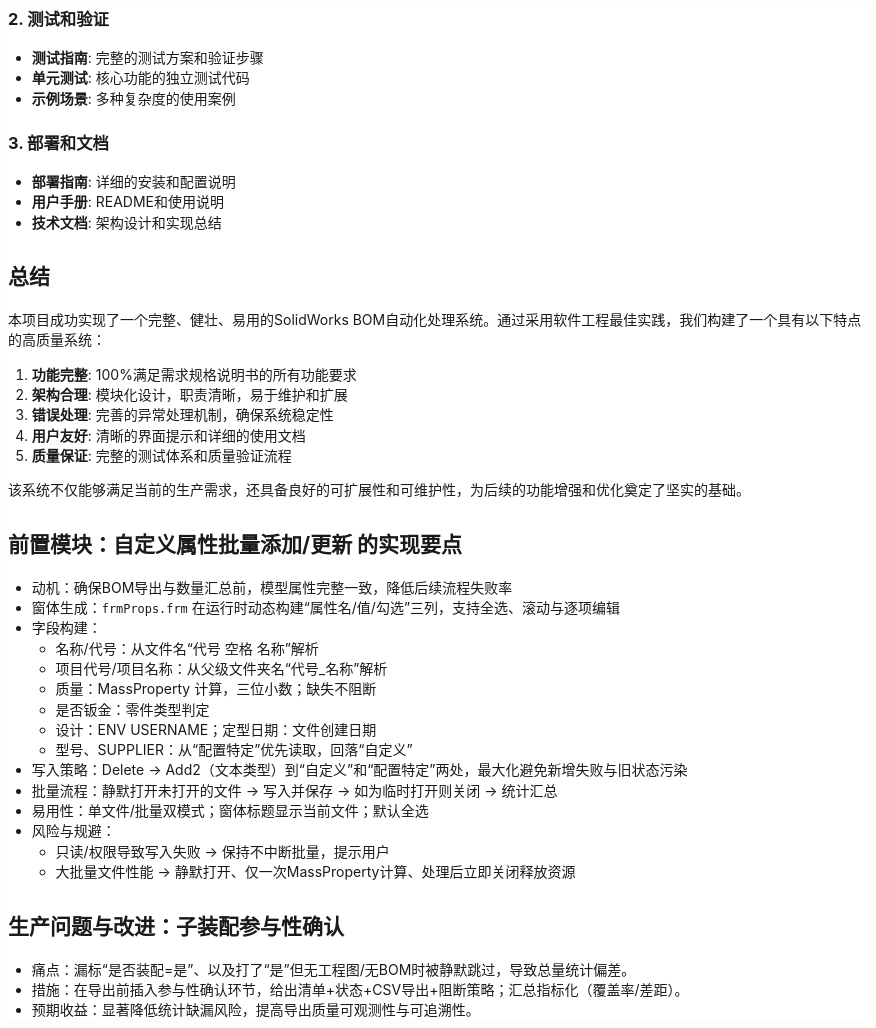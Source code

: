 ### 2. 测试和验证
- **测试指南**: 完整的测试方案和验证步骤
- **单元测试**: 核心功能的独立测试代码
- **示例场景**: 多种复杂度的使用案例

### 3. 部署和文档
- **部署指南**: 详细的安装和配置说明
- **用户手册**: README和使用说明
- **技术文档**: 架构设计和实现总结

## 总结

本项目成功实现了一个完整、健壮、易用的SolidWorks BOM自动化处理系统。通过采用软件工程最佳实践，我们构建了一个具有以下特点的高质量系统：

1. **功能完整**: 100%满足需求规格说明书的所有功能要求
2. **架构合理**: 模块化设计，职责清晰，易于维护和扩展
3. **错误处理**: 完善的异常处理机制，确保系统稳定性
4. **用户友好**: 清晰的界面提示和详细的使用文档
5. **质量保证**: 完整的测试体系和质量验证流程

该系统不仅能够满足当前的生产需求，还具备良好的可扩展性和可维护性，为后续的功能增强和优化奠定了坚实的基础。


## 前置模块：自定义属性批量添加/更新 的实现要点
- 动机：确保BOM导出与数量汇总前，模型属性完整一致，降低后续流程失败率
- 窗体生成：`frmProps.frm` 在运行时动态构建“属性名/值/勾选”三列，支持全选、滚动与逐项编辑
- 字段构建：
  - 名称/代号：从文件名“代号 空格 名称”解析
  - 项目代号/项目名称：从父级文件夹名“代号_名称”解析
  - 质量：MassProperty 计算，三位小数；缺失不阻断
  - 是否钣金：零件类型判定
  - 设计：ENV USERNAME；定型日期：文件创建日期
  - 型号、SUPPLIER：从“配置特定”优先读取，回落“自定义”
- 写入策略：Delete → Add2（文本类型）到“自定义”和“配置特定”两处，最大化避免新增失败与旧状态污染
- 批量流程：静默打开未打开的文件 → 写入并保存 → 如为临时打开则关闭 → 统计汇总
- 易用性：单文件/批量双模式；窗体标题显示当前文件；默认全选
- 风险与规避：
  - 只读/权限导致写入失败 → 保持不中断批量，提示用户
  - 大批量文件性能 → 静默打开、仅一次MassProperty计算、处理后立即关闭释放资源


## 生产问题与改进：子装配参与性确认
- 痛点：漏标“是否装配=是”、以及打了“是”但无工程图/无BOM时被静默跳过，导致总量统计偏差。
- 措施：在导出前插入参与性确认环节，给出清单+状态+CSV导出+阻断策略；汇总指标化（覆盖率/差距）。
- 预期收益：显著降低统计缺漏风险，提高导出质量可观测性与可追溯性。